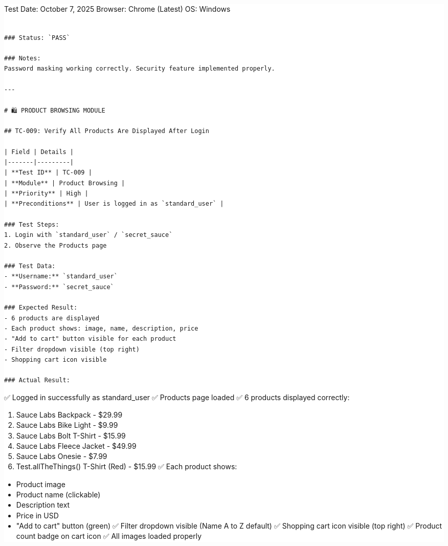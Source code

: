 Test Date: October 7, 2025
Browser: Chrome (Latest)
OS: Windows
```

### Status: `PASS`

### Notes:
Password masking working correctly. Security feature implemented properly.

---

# 🛍️ PRODUCT BROWSING MODULE

## TC-009: Verify All Products Are Displayed After Login

| Field | Details |
|-------|---------|
| **Test ID** | TC-009 |
| **Module** | Product Browsing |
| **Priority** | High |
| **Preconditions** | User is logged in as `standard_user` |

### Test Steps:
1. Login with `standard_user` / `secret_sauce`
2. Observe the Products page

### Test Data:
- **Username:** `standard_user`
- **Password:** `secret_sauce`

### Expected Result:
- 6 products are displayed
- Each product shows: image, name, description, price
- "Add to cart" button visible for each product
- Filter dropdown visible (top right)
- Shopping cart icon visible

### Actual Result:
```
✅ Logged in successfully as standard_user
✅ Products page loaded
✅ 6 products displayed correctly:
   1. Sauce Labs Backpack - $29.99
   2. Sauce Labs Bike Light - $9.99
   3. Sauce Labs Bolt T-Shirt - $15.99
   4. Sauce Labs Fleece Jacket - $49.99
   5. Sauce Labs Onesie - $7.99
   6. Test.allTheThings() T-Shirt (Red) - $15.99
✅ Each product shows:
   - Product image
   - Product name (clickable)
   - Description text
   - Price in USD
   - "Add to cart" button (green)
✅ Filter dropdown visible (Name A to Z default)
✅ Shopping cart icon visible (top right)
✅ Product count badge on cart icon
✅ All images loaded properly
